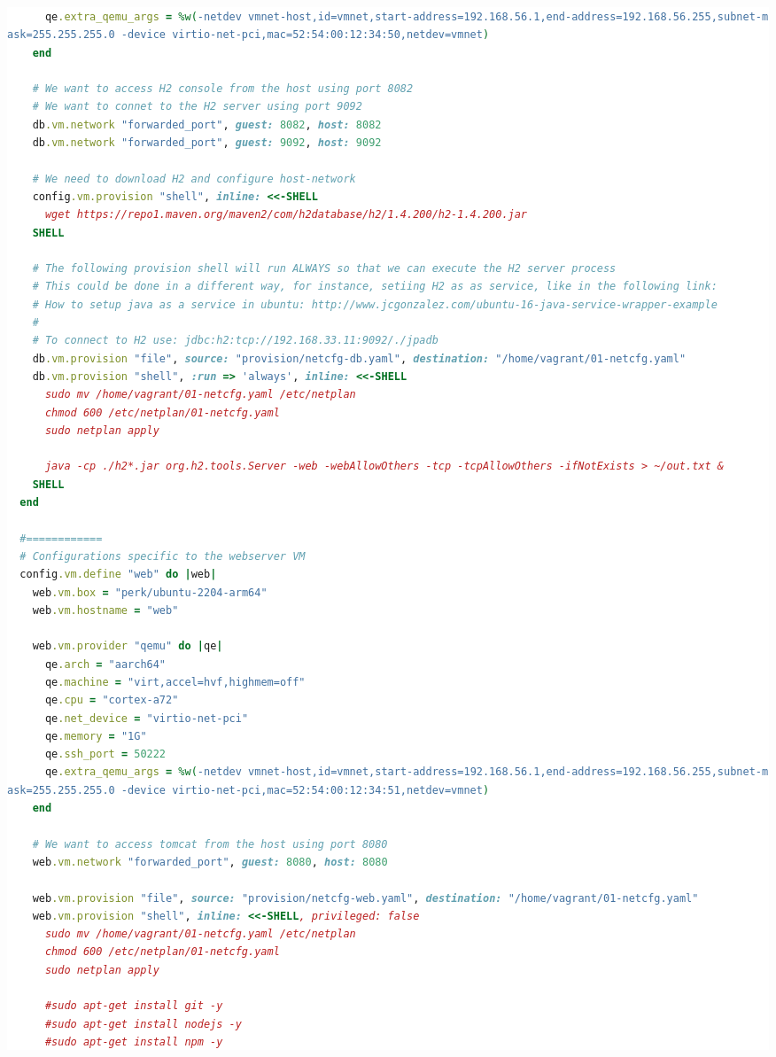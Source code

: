 ```ruby
      qe.extra_qemu_args = %w(-netdev vmnet-host,id=vmnet,start-address=192.168.56.1,end-address=192.168.56.255,subnet-mask=255.255.255.0 -device virtio-net-pci,mac=52:54:00:12:34:50,netdev=vmnet)
    end

    # We want to access H2 console from the host using port 8082
    # We want to connet to the H2 server using port 9092
    db.vm.network "forwarded_port", guest: 8082, host: 8082
    db.vm.network "forwarded_port", guest: 9092, host: 9092

    # We need to download H2 and configure host-network
    config.vm.provision "shell", inline: <<-SHELL
      wget https://repo1.maven.org/maven2/com/h2database/h2/1.4.200/h2-1.4.200.jar
    SHELL

    # The following provision shell will run ALWAYS so that we can execute the H2 server process
    # This could be done in a different way, for instance, setiing H2 as as service, like in the following link:
    # How to setup java as a service in ubuntu: http://www.jcgonzalez.com/ubuntu-16-java-service-wrapper-example
    #
    # To connect to H2 use: jdbc:h2:tcp://192.168.33.11:9092/./jpadb
    db.vm.provision "file", source: "provision/netcfg-db.yaml", destination: "/home/vagrant/01-netcfg.yaml"
    db.vm.provision "shell", :run => 'always', inline: <<-SHELL
      sudo mv /home/vagrant/01-netcfg.yaml /etc/netplan
      chmod 600 /etc/netplan/01-netcfg.yaml
      sudo netplan apply
    
      java -cp ./h2*.jar org.h2.tools.Server -web -webAllowOthers -tcp -tcpAllowOthers -ifNotExists > ~/out.txt &
    SHELL
  end

  #============
  # Configurations specific to the webserver VM
  config.vm.define "web" do |web|
    web.vm.box = "perk/ubuntu-2204-arm64"
    web.vm.hostname = "web"

    web.vm.provider "qemu" do |qe|
      qe.arch = "aarch64"
      qe.machine = "virt,accel=hvf,highmem=off"
      qe.cpu = "cortex-a72"
      qe.net_device = "virtio-net-pci"
      qe.memory = "1G"
      qe.ssh_port = 50222
      qe.extra_qemu_args = %w(-netdev vmnet-host,id=vmnet,start-address=192.168.56.1,end-address=192.168.56.255,subnet-mask=255.255.255.0 -device virtio-net-pci,mac=52:54:00:12:34:51,netdev=vmnet)
    end

    # We want to access tomcat from the host using port 8080
    web.vm.network "forwarded_port", guest: 8080, host: 8080

    web.vm.provision "file", source: "provision/netcfg-web.yaml", destination: "/home/vagrant/01-netcfg.yaml"
    web.vm.provision "shell", inline: <<-SHELL, privileged: false
      sudo mv /home/vagrant/01-netcfg.yaml /etc/netplan
      chmod 600 /etc/netplan/01-netcfg.yaml
      sudo netplan apply
    
      #sudo apt-get install git -y
      #sudo apt-get install nodejs -y
      #sudo apt-get install npm -y
```